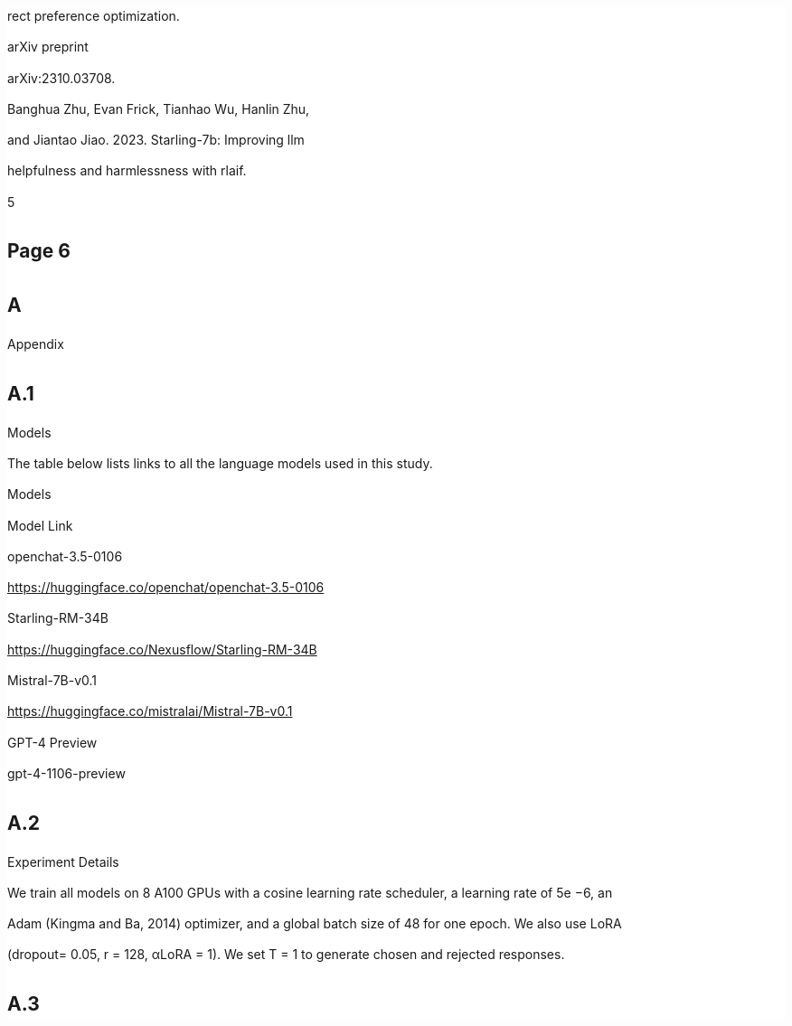 rect preference optimization.

arXiv preprint

arXiv:2310.03708.

Banghua Zhu, Evan Frick, Tianhao Wu, Hanlin Zhu,

and Jiantao Jiao. 2023. Starling-7b: Improving llm

helpfulness and harmlessness with rlaif.

5

## Page 6

## A

Appendix

## A.1

Models

The table below lists links to all the language models used in this study.

Models

Model Link

openchat-3.5-0106

https://huggingface.co/openchat/openchat-3.5-0106

Starling-RM-34B

https://huggingface.co/Nexusflow/Starling-RM-34B

Mistral-7B-v0.1

https://huggingface.co/mistralai/Mistral-7B-v0.1

GPT-4 Preview

gpt-4-1106-preview

## A.2

Experiment Details

We train all models on 8 A100 GPUs with a cosine learning rate scheduler, a learning rate of 5e −6, an

Adam (Kingma and Ba, 2014) optimizer, and a global batch size of 48 for one epoch. We also use LoRA

(dropout= 0.05, r = 128, αLoRA = 1). We set T = 1 to generate chosen and rejected responses.

## A.3
